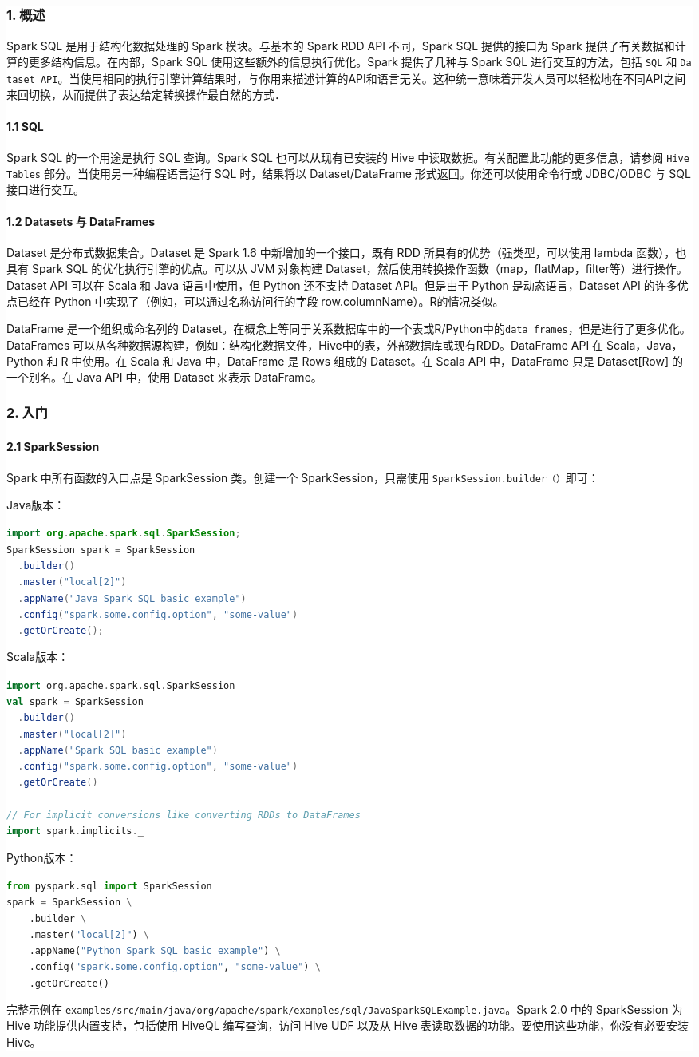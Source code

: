 ### 1. 概述

Spark SQL 是用于结构化数据处理的 Spark 模块。与基本的 Spark RDD API 不同，Spark SQL 提供的接口为 Spark 提供了有关数据和计算的更多结构信息。在内部，Spark SQL 使用这些额外的信息执行优化。Spark 提供了几种与 Spark SQL 进行交互的方法，包括 `SQL` 和 `Dataset API`。当使用相同的执行引擎计算结果时，与你用来描述计算的API和语言无关。这种统一意味着开发人员可以轻松地在不同API之间来回切换，从而提供了表达给定转换操作最自然的方式．

#### 1.1 SQL

Spark SQL 的一个用途是执行 SQL 查询。Spark SQL 也可以从现有已安装的 Hive 中读取数据。有关配置此功能的更多信息，请参阅 `Hive Tables` 部分。当使用另一种编程语言运行 SQL 时，结果将以 Dataset/DataFrame 形式返回。你还可以使用命令行或 JDBC/ODBC 与 SQL 接口进行交互。

#### 1.2 Datasets 与 DataFrames

Dataset 是分布式数据集合。Dataset 是 Spark 1.6 中新增加的一个接口，既有 RDD 所具有的优势（强类型，可以使用 lambda 函数），也具有 Spark SQL 的优化执行引擎的优点。可以从 JVM 对象构建 Dataset，然后使用转换操作函数（map，flatMap，filter等）进行操作。Dataset API 可以在 Scala 和 Java 语言中使用，但 Python 还不支持 Dataset API。但是由于 Python 是动态语言，Dataset API 的许多优点已经在 Python 中实现了（例如，可以通过名称访问行的字段 row.columnName）。R的情况类似。

DataFrame 是一个组织成命名列的 Dataset。在概念上等同于关系数据库中的一个表或R/Python中的`data frames`，但是进行了更多优化。DataFrames 可以从各种数据源构建，例如：结构化数据文件，Hive中的表，外部数据库或现有RDD。DataFrame API 在 Scala，Java，Python 和 R 中使用。在 Scala 和 Java 中，DataFrame 是 Rows 组成的 Dataset。在 Scala API 中，DataFrame 只是 Dataset[Row] 的一个别名。在 Java API 中，使用 Dataset<Row> 来表示 DataFrame。

### 2. 入门

#### 2.1 SparkSession

Spark 中所有函数的入口点是 SparkSession 类。创建一个 SparkSession，只需使用 `SparkSession.builder（）`即可：

Java版本：
```java
import org.apache.spark.sql.SparkSession;
SparkSession spark = SparkSession
  .builder()
  .master("local[2]")
  .appName("Java Spark SQL basic example")
  .config("spark.some.config.option", "some-value")
  .getOrCreate();
```
Scala版本：
```scala
import org.apache.spark.sql.SparkSession
val spark = SparkSession
  .builder()
  .master("local[2]")
  .appName("Spark SQL basic example")
  .config("spark.some.config.option", "some-value")
  .getOrCreate()

// For implicit conversions like converting RDDs to DataFrames
import spark.implicits._
```
Python版本：
```python
from pyspark.sql import SparkSession
spark = SparkSession \
    .builder \
    .master("local[2]") \
    .appName("Python Spark SQL basic example") \
    .config("spark.some.config.option", "some-value") \
    .getOrCreate()
```
完整示例在 `examples/src/main/java/org/apache/spark/examples/sql/JavaSparkSQLExample.java`。Spark 2.0 中的 SparkSession 为 Hive 功能提供内置支持，包括使用 HiveQL 编写查询，访问 Hive UDF 以及从 Hive 表读取数据的功能。要使用这些功能，你没有必要安装Hive。
